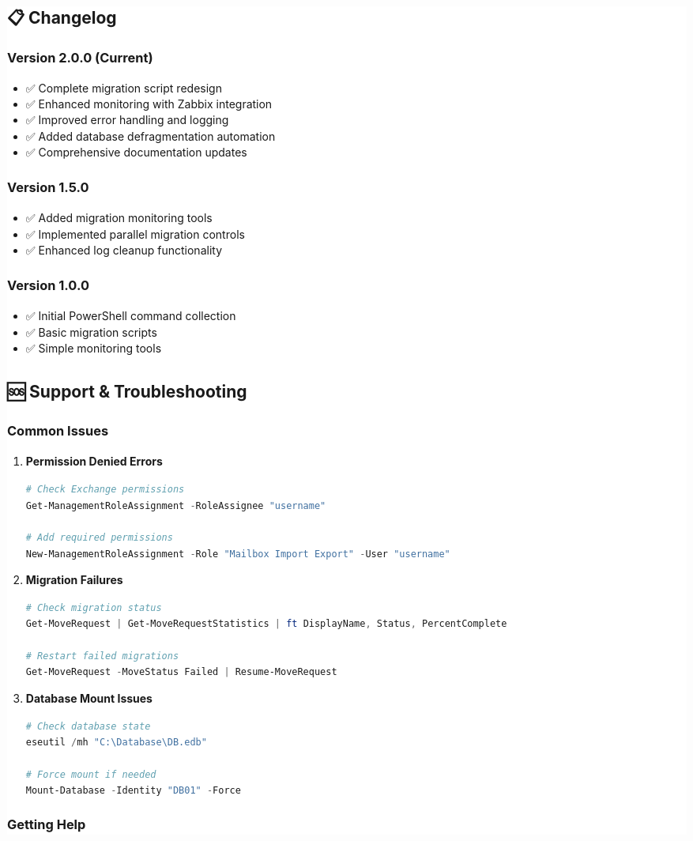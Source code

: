 ## 📋 Changelog

### Version 2.0.0 (Current)
- ✅ Complete migration script redesign
- ✅ Enhanced monitoring with Zabbix integration
- ✅ Improved error handling and logging
- ✅ Added database defragmentation automation
- ✅ Comprehensive documentation updates

### Version 1.5.0
- ✅ Added migration monitoring tools
- ✅ Implemented parallel migration controls
- ✅ Enhanced log cleanup functionality

### Version 1.0.0
- ✅ Initial PowerShell command collection
- ✅ Basic migration scripts
- ✅ Simple monitoring tools

## 🆘 Support & Troubleshooting

### Common Issues

1. **Permission Denied Errors**
   ```powershell
   # Check Exchange permissions
   Get-ManagementRoleAssignment -RoleAssignee "username"
   
   # Add required permissions
   New-ManagementRoleAssignment -Role "Mailbox Import Export" -User "username"
   ```

2. **Migration Failures**
   ```powershell
   # Check migration status
   Get-MoveRequest | Get-MoveRequestStatistics | ft DisplayName, Status, PercentComplete
   
   # Restart failed migrations
   Get-MoveRequest -MoveStatus Failed | Resume-MoveRequest
   ```

3. **Database Mount Issues**
   ```powershell
   # Check database state
   eseutil /mh "C:\Database\DB.edb"
   
   # Force mount if needed
   Mount-Database -Identity "DB01" -Force
   ```

### Getting Help
